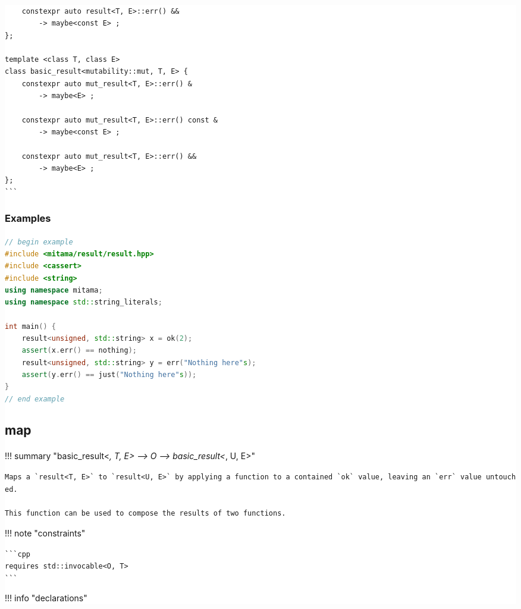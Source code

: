         constexpr auto result<T, E>::err() &&
            -> maybe<const E> ;
    };

    template <class T, class E>
    class basic_result<mutability::mut, T, E> {
        constexpr auto mut_result<T, E>::err() &
            -> maybe<E> ;

        constexpr auto mut_result<T, E>::err() const &
            -> maybe<const E> ;

        constexpr auto mut_result<T, E>::err() &&
            -> maybe<E> ;
    };
    ```


### Examples

```cpp
// begin example
#include <mitama/result/result.hpp>
#include <cassert>
#include <string>
using namespace mitama;
using namespace std::string_literals;

int main() {
    result<unsigned, std::string> x = ok(2);
    assert(x.err() == nothing);
    result<unsigned, std::string> y = err("Nothing here"s);
    assert(y.err() == just("Nothing here"s));
}
// end example
```


## map

!!! summary "basic_result&lt;_, T, E&gt; --> O --> basic_result&lt;_, U, E&gt;"

    Maps a `result<T, E>` to `result<U, E>` by applying a function to a contained `ok` value, leaving an `err` value untouched.

    This function can be used to compose the results of two functions.


!!! note "constraints"

    ```cpp
    requires std::invocable<O, T>
    ```


!!! info "declarations"
